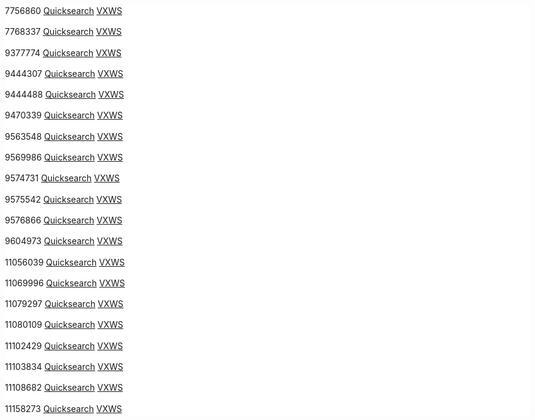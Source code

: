 7756860 [Quicksearch](https://search.library.yale.edu/catalog/7756860) [VXWS](http://prodorbis.library.yale.edu:7014/vxws/GetHoldingsService?bibId=7756860)

7768337 [Quicksearch](https://search.library.yale.edu/catalog/7768337) [VXWS](http://prodorbis.library.yale.edu:7014/vxws/GetHoldingsService?bibId=7768337)

9377774 [Quicksearch](https://search.library.yale.edu/catalog/9377774) [VXWS](http://prodorbis.library.yale.edu:7014/vxws/GetHoldingsService?bibId=9377774)

9444307 [Quicksearch](https://search.library.yale.edu/catalog/9444307) [VXWS](http://prodorbis.library.yale.edu:7014/vxws/GetHoldingsService?bibId=9444307)

9444488 [Quicksearch](https://search.library.yale.edu/catalog/9444488) [VXWS](http://prodorbis.library.yale.edu:7014/vxws/GetHoldingsService?bibId=9444488)

9470339 [Quicksearch](https://search.library.yale.edu/catalog/9470339) [VXWS](http://prodorbis.library.yale.edu:7014/vxws/GetHoldingsService?bibId=9470339)

9563548 [Quicksearch](https://search.library.yale.edu/catalog/9563548) [VXWS](http://prodorbis.library.yale.edu:7014/vxws/GetHoldingsService?bibId=9563548)

9569986 [Quicksearch](https://search.library.yale.edu/catalog/9569986) [VXWS](http://prodorbis.library.yale.edu:7014/vxws/GetHoldingsService?bibId=9569986)

9574731 [Quicksearch](https://search.library.yale.edu/catalog/9574731) [VXWS](http://prodorbis.library.yale.edu:7014/vxws/GetHoldingsService?bibId=9574731)

9575542 [Quicksearch](https://search.library.yale.edu/catalog/9575542) [VXWS](http://prodorbis.library.yale.edu:7014/vxws/GetHoldingsService?bibId=9575542)

9576866 [Quicksearch](https://search.library.yale.edu/catalog/9576866) [VXWS](http://prodorbis.library.yale.edu:7014/vxws/GetHoldingsService?bibId=9576866)

9604973 [Quicksearch](https://search.library.yale.edu/catalog/9604973) [VXWS](http://prodorbis.library.yale.edu:7014/vxws/GetHoldingsService?bibId=9604973)

11056039 [Quicksearch](https://search.library.yale.edu/catalog/11056039) [VXWS](http://prodorbis.library.yale.edu:7014/vxws/GetHoldingsService?bibId=11056039)

11069996 [Quicksearch](https://search.library.yale.edu/catalog/11069996) [VXWS](http://prodorbis.library.yale.edu:7014/vxws/GetHoldingsService?bibId=11069996)

11079297 [Quicksearch](https://search.library.yale.edu/catalog/11079297) [VXWS](http://prodorbis.library.yale.edu:7014/vxws/GetHoldingsService?bibId=11079297)

11080109 [Quicksearch](https://search.library.yale.edu/catalog/11080109) [VXWS](http://prodorbis.library.yale.edu:7014/vxws/GetHoldingsService?bibId=11080109)

11102429 [Quicksearch](https://search.library.yale.edu/catalog/11102429) [VXWS](http://prodorbis.library.yale.edu:7014/vxws/GetHoldingsService?bibId=11102429)

11103834 [Quicksearch](https://search.library.yale.edu/catalog/11103834) [VXWS](http://prodorbis.library.yale.edu:7014/vxws/GetHoldingsService?bibId=11103834)

11108682 [Quicksearch](https://search.library.yale.edu/catalog/11108682) [VXWS](http://prodorbis.library.yale.edu:7014/vxws/GetHoldingsService?bibId=11108682)

11158273 [Quicksearch](https://search.library.yale.edu/catalog/11158273) [VXWS](http://prodorbis.library.yale.edu:7014/vxws/GetHoldingsService?bibId=11158273)
